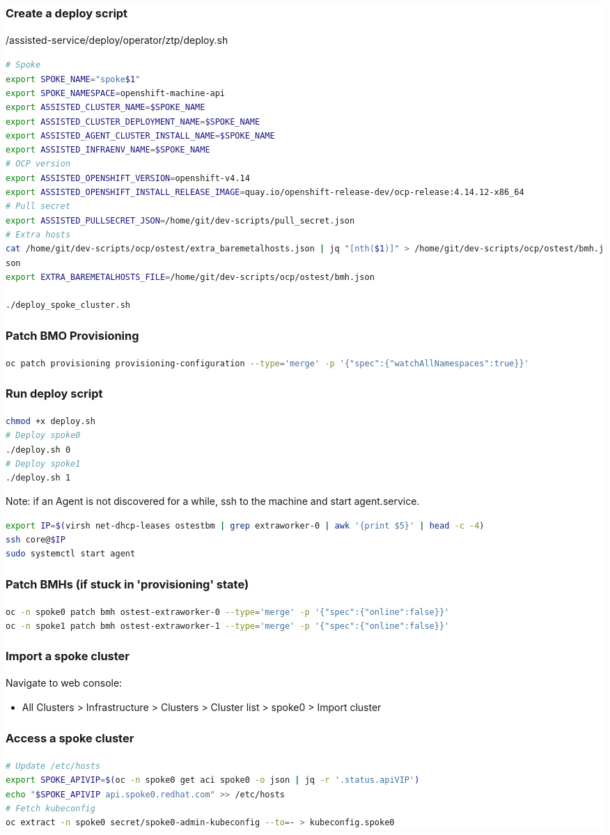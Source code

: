 ### Create a deploy script
/assisted-service/deploy/operator/ztp/deploy.sh
```bash
# Spoke
export SPOKE_NAME="spoke$1"
export SPOKE_NAMESPACE=openshift-machine-api
export ASSISTED_CLUSTER_NAME=$SPOKE_NAME
export ASSISTED_CLUSTER_DEPLOYMENT_NAME=$SPOKE_NAME
export ASSISTED_AGENT_CLUSTER_INSTALL_NAME=$SPOKE_NAME
export ASSISTED_INFRAENV_NAME=$SPOKE_NAME
# OCP version
export ASSISTED_OPENSHIFT_VERSION=openshift-v4.14
export ASSISTED_OPENSHIFT_INSTALL_RELEASE_IMAGE=quay.io/openshift-release-dev/ocp-release:4.14.12-x86_64
# Pull secret
export ASSISTED_PULLSECRET_JSON=/home/git/dev-scripts/pull_secret.json
# Extra hosts
cat /home/git/dev-scripts/ocp/ostest/extra_baremetalhosts.json | jq "[nth($1)]" > /home/git/dev-scripts/ocp/ostest/bmh.json
export EXTRA_BAREMETALHOSTS_FILE=/home/git/dev-scripts/ocp/ostest/bmh.json

./deploy_spoke_cluster.sh
```

### Patch BMO Provisioning
```bash
oc patch provisioning provisioning-configuration --type='merge' -p '{"spec":{"watchAllNamespaces":true}}'
```

### Run deploy script
```bash
chmod +x deploy.sh
# Deploy spoke0
./deploy.sh 0
# Deploy spoke1
./deploy.sh 1
```
Note: if an Agent is not discovered for a while, ssh to the machine and start agent.service.
```bash
export IP=$(virsh net-dhcp-leases ostestbm | grep extraworker-0 | awk '{print $5}' | head -c -4)
ssh core@$IP
sudo systemctl start agent
```

### Patch BMHs (if stuck in 'provisioning' state)
```bash
oc -n spoke0 patch bmh ostest-extraworker-0 --type='merge' -p '{"spec":{"online":false}}'
oc -n spoke1 patch bmh ostest-extraworker-1 --type='merge' -p '{"spec":{"online":false}}'
```

### Import a spoke cluster
Navigate to web console:
* All Clusters > Infrastructure > Clusters > Cluster list > spoke0 > Import cluster

### Access a spoke cluster
```bash
# Update /etc/hosts
export SPOKE_APIVIP=$(oc -n spoke0 get aci spoke0 -o json | jq -r '.status.apiVIP')
echo "$SPOKE_APIVIP api.spoke0.redhat.com" >> /etc/hosts
# Fetch kubeconfig
oc extract -n spoke0 secret/spoke0-admin-kubeconfig --to=- > kubeconfig.spoke0
```
